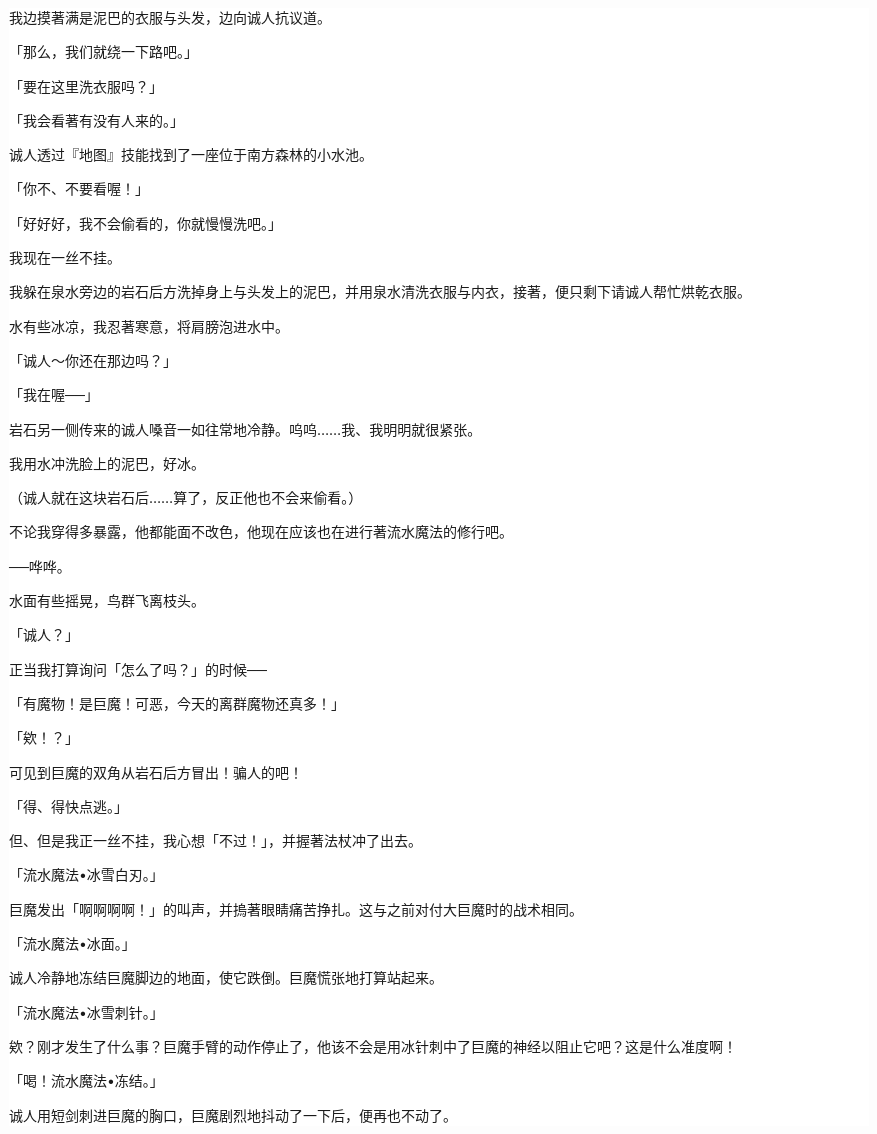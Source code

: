 我边摸著满是泥巴的衣服与头发，边向诚人抗议道。

「那么，我们就绕一下路吧。」

「要在这里洗衣服吗？」

「我会看著有没有人来的。」

诚人透过『地图』技能找到了一座位于南方森林的小水池。

「你不、不要看喔！」

「好好好，我不会偷看的，你就慢慢洗吧。」

我现在一丝不挂。

我躲在泉水旁边的岩石后方洗掉身上与头发上的泥巴，并用泉水清洗衣服与内衣，接著，便只剩下请诚人帮忙烘乾衣服。

水有些冰凉，我忍著寒意，将肩膀泡进水中。

「诚人～你还在那边吗？」

「我在喔──」

岩石另一侧传来的诚人嗓音一如往常地冷静。呜呜……我、我明明就很紧张。

我用水冲洗脸上的泥巴，好冰。

（诚人就在这块岩石后……算了，反正他也不会来偷看。）

不论我穿得多暴露，他都能面不改色，他现在应该也在进行著流水魔法的修行吧。

──哗哗。

水面有些摇晃，鸟群飞离枝头。

「诚人？」

正当我打算询问「怎么了吗？」的时候──

「有魔物！是巨魔！可恶，今天的离群魔物还真多！」

「欸！？」

可见到巨魔的双角从岩石后方冒出！骗人的吧！

「得、得快点逃。」

但、但是我正一丝不挂，我心想「不过！」，并握著法杖冲了出去。

「流水魔法•冰雪白刃。」

巨魔发出「啊啊啊啊！」的叫声，并摀著眼睛痛苦挣扎。这与之前对付大巨魔时的战术相同。

「流水魔法•冰面。」

诚人冷静地冻结巨魔脚边的地面，使它跌倒。巨魔慌张地打算站起来。

「流水魔法•冰雪刺针。」

欸？刚才发生了什么事？巨魔手臂的动作停止了，他该不会是用冰针刺中了巨魔的神经以阻止它吧？这是什么准度啊！

「喝！流水魔法•冻结。」

诚人用短剑刺进巨魔的胸口，巨魔剧烈地抖动了一下后，便再也不动了。

